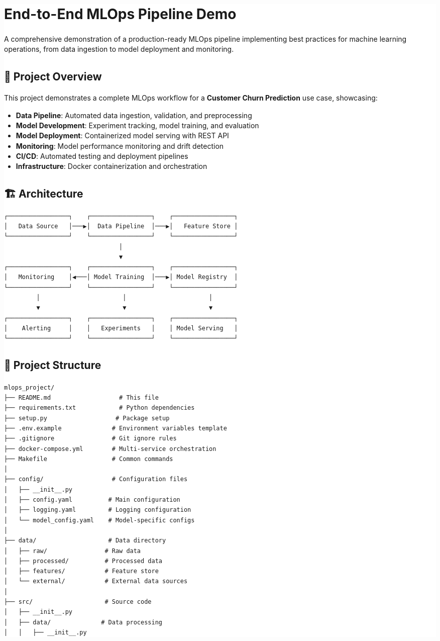# End-to-End MLOps Pipeline Demo

A comprehensive demonstration of a production-ready MLOps pipeline implementing best practices for machine learning operations, from data ingestion to model deployment and monitoring.

## 🎯 Project Overview

This project demonstrates a complete MLOps workflow for a **Customer Churn Prediction** use case, showcasing:

- **Data Pipeline**: Automated data ingestion, validation, and preprocessing
- **Model Development**: Experiment tracking, model training, and evaluation
- **Model Deployment**: Containerized model serving with REST API
- **Monitoring**: Model performance monitoring and drift detection
- **CI/CD**: Automated testing and deployment pipelines
- **Infrastructure**: Docker containerization and orchestration

## 🏗️ Architecture

```
┌─────────────────┐    ┌─────────────────┐    ┌─────────────────┐
│   Data Source   │───▶│  Data Pipeline  │───▶│   Feature Store │
└─────────────────┘    └─────────────────┘    └─────────────────┘
                                │
                                ▼
┌─────────────────┐    ┌─────────────────┐    ┌─────────────────┐
│   Monitoring    │◀───│ Model Training  │───▶│ Model Registry  │
└─────────────────┘    └─────────────────┘    └─────────────────┘
         │                       │                       │
         ▼                       ▼                       ▼
┌─────────────────┐    ┌─────────────────┐    ┌─────────────────┐
│    Alerting     │    │   Experiments   │    │ Model Serving   │
└─────────────────┘    └─────────────────┘    └─────────────────┘
```

## 📁 Project Structure

```
mlops_project/
├── README.md                   # This file
├── requirements.txt            # Python dependencies
├── setup.py                   # Package setup
├── .env.example              # Environment variables template
├── .gitignore                # Git ignore rules
├── docker-compose.yml        # Multi-service orchestration
├── Makefile                  # Common commands
│
├── config/                   # Configuration files
│   ├── __init__.py
│   ├── config.yaml          # Main configuration
│   ├── logging.yaml         # Logging configuration
│   └── model_config.yaml    # Model-specific configs
│
├── data/                    # Data directory
│   ├── raw/                # Raw data
│   ├── processed/          # Processed data
│   ├── features/           # Feature store
│   └── external/           # External data sources
│
├── src/                    # Source code
│   ├── __init__.py
│   ├── data/              # Data processing
│   │   ├── __init__.py
```